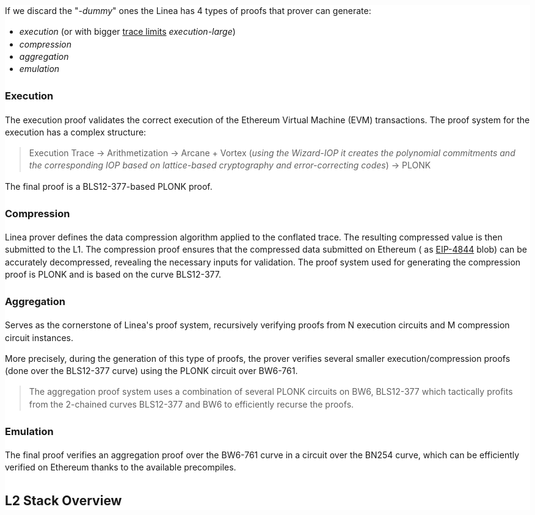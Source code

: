 If we discard the "*-dummy*" ones the Linea has 4 types of proofs that prover can generate:

- *execution* (or with
  bigger [trace limits](#trace-limits)
  *execution-large*)
- *compression*
- *aggregation*
- *emulation*

### Execution

The execution proof validates the correct execution of the Ethereum Virtual Machine (EVM) transactions. The proof system
for the execution has a complex structure:

> Execution Trace → Arithmetization → Arcane + Vortex (*using the Wizard-IOP it creates the polynomial commitments and
the corresponding IOP based on lattice-based cryptography and error-correcting codes*) → PLONK

The final proof is a BLS12-377-based PLONK proof.

### Compression

Linea prover defines the data compression algorithm applied to the conflated trace. The resulting compressed value is
then submitted to the L1. The compression proof ensures that the compressed data submitted on Ethereum (
as [EIP-](https://eips.ethereum.org/EIPS/eip-4844)[4844](https://www.eip4844.com/) blob) can be accurately decompressed,
revealing the necessary inputs for validation. The proof system used for generating the compression proof is PLONK and
is based on the curve BLS12-377.

### Aggregation

Serves as the cornerstone of Linea's proof system, recursively verifying proofs from N execution circuits and M
compression circuit instances.

More precisely, during the generation of this type of proofs, the prover verifies several smaller execution/compression
proofs (done over the BLS12-377 curve) using the PLONK circuit over BW6-761.

> The aggregation proof system uses a combination of several PLONK circuits on BW6, BLS12-377 which tactically profits
> from the 2-chained curves BLS12-377 and BW6 to efficiently recurse the proofs.

### Emulation

The final proof verifies an aggregation proof over the BW6-761 curve in a circuit over the BN254 curve, which can be
efficiently verified on Ethereum thanks to the available precompiles.

## L2 Stack Overview
